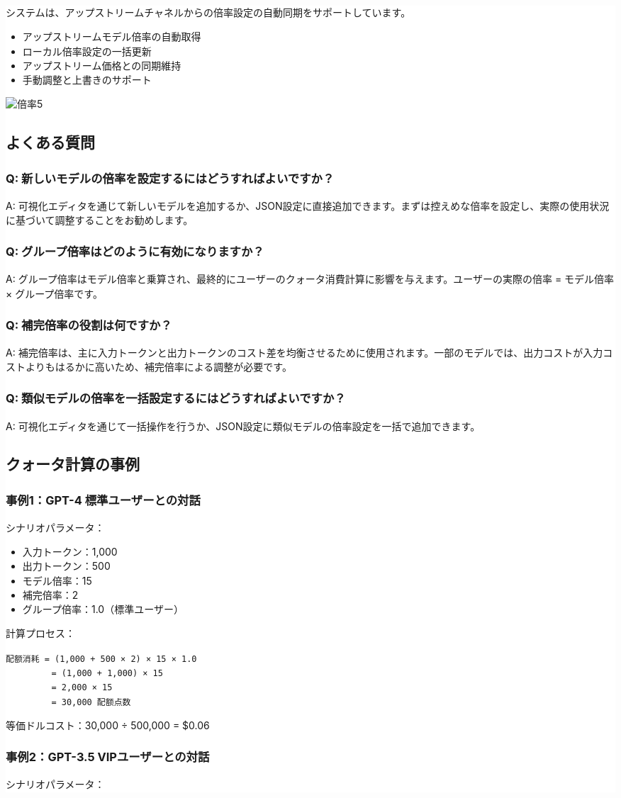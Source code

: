 システムは、アップストリームチャネルからの倍率設定の自動同期をサポートしています。

- アップストリームモデル倍率の自動取得
- ローカル倍率設定の一括更新
- アップストリーム価格との同期維持
- 手動調整と上書きのサポート

![倍率5](../../../assets/guide/rate-setting-5.png)

## よくある質問

### Q: 新しいモデルの倍率を設定するにはどうすればよいですか？

A: 可視化エディタを通じて新しいモデルを追加するか、JSON設定に直接追加できます。まずは控えめな倍率を設定し、実際の使用状況に基づいて調整することをお勧めします。

### Q: グループ倍率はどのように有効になりますか？

A: グループ倍率はモデル倍率と乗算され、最終的にユーザーのクォータ消費計算に影響を与えます。ユーザーの実際の倍率 = モデル倍率 × グループ倍率です。

### Q: 補完倍率の役割は何ですか？

A: 補完倍率は、主に入力トークンと出力トークンのコスト差を均衡させるために使用されます。一部のモデルでは、出力コストが入力コストよりもはるかに高いため、補完倍率による調整が必要です。

### Q: 類似モデルの倍率を一括設定するにはどうすればよいですか？

A: 可視化エディタを通じて一括操作を行うか、JSON設定に類似モデルの倍率設定を一括で追加できます。

## クォータ計算の事例

### 事例1：GPT-4 標準ユーザーとの対話

シナリオパラメータ：

- 入力トークン：1,000
- 出力トークン：500
- モデル倍率：15
- 補完倍率：2
- グループ倍率：1.0（標準ユーザー）

計算プロセス：

```
配额消耗 = (1,000 + 500 × 2) × 15 × 1.0
         = (1,000 + 1,000) × 15
         = 2,000 × 15
         = 30,000 配额点数
```

等価ドルコスト：30,000 ÷ 500,000 = $0.06

### 事例2：GPT-3.5 VIPユーザーとの対話

シナリオパラメータ：
